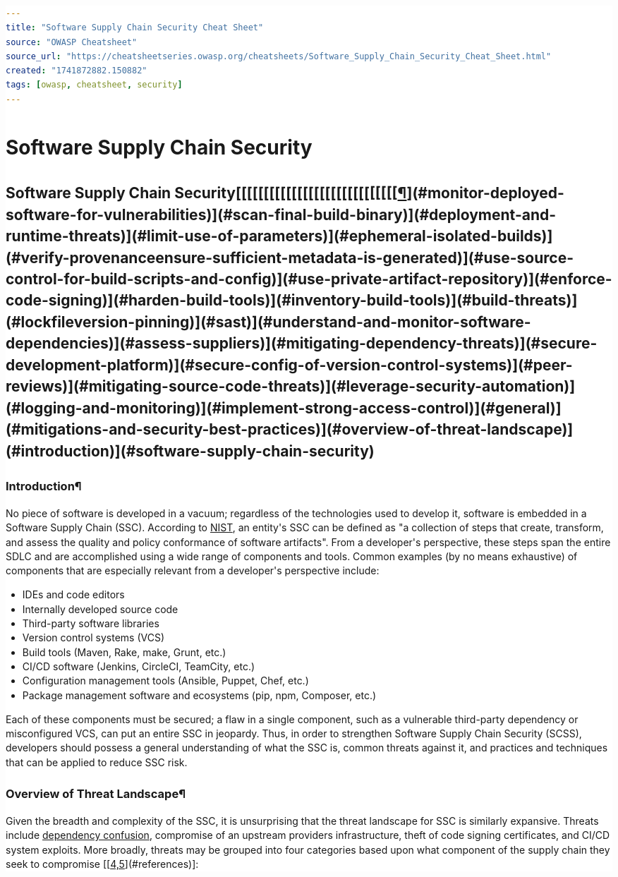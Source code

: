 ```yaml
---
title: "Software Supply Chain Security Cheat Sheet"
source: "OWASP Cheatsheet"
source_url: "https://cheatsheetseries.owasp.org/cheatsheets/Software_Supply_Chain_Security_Cheat_Sheet.html"
created: "1741872882.150882"
tags: [owasp, cheatsheet, security]
---
```

# Software Supply Chain Security

## Software Supply Chain Security[[[[[[[[[[[[[[[[[[[[[[[[[[[[[[¶](#references)](#monitor-deployed-software-for-vulnerabilities)](#scan-final-build-binary)](#deployment-and-runtime-threats)](#limit-use-of-parameters)](#ephemeral-isolated-builds)](#verify-provenanceensure-sufficient-metadata-is-generated)](#use-source-control-for-build-scripts-and-config)](#use-private-artifact-repository)](#enforce-code-signing)](#harden-build-tools)](#inventory-build-tools)](#build-threats)](#lockfileversion-pinning)](#sast)](#understand-and-monitor-software-dependencies)](#assess-suppliers)](#mitigating-dependency-threats)](#secure-development-platform)](#secure-config-of-version-control-systems)](#peer-reviews)](#mitigating-source-code-threats)](#leverage-security-automation)](#logging-and-monitoring)](#implement-strong-access-control)](#general)](#mitigations-and-security-best-practices)](#overview-of-threat-landscape)](#introduction)](#software-supply-chain-security)
### Introduction¶
No piece of software is developed in a vacuum; regardless of the technologies used to develop it, software is embedded in a Software Supply Chain (SSC). According to [NIST](https://nvlpubs.nist.gov/nistpubs/SpecialPublications/NIST.SP.[8](#references)00-[[[[[2](#references)](#references)](#references)](#references)](#references)0[4](#references)D.pdf), an entity's SSC can be defined as "a collection of steps that create, transform, and assess the quality and  policy conformance of software artifacts". From a developer's perspective, these steps span the entire SDLC and are accomplished using a wide range of components and tools. Common examples (by no means exhaustive) of components that are especially relevant from a developer's perspective include:

- IDEs and code editors
- Internally developed source code
- Third-party software libraries
- Version control systems (VCS)
- Build tools (Maven, Rake, make, Grunt, etc.)
- CI/CD software (Jenkins, CircleCI, TeamCity, etc.)
- Configuration management tools (Ansible, Puppet, Chef, etc.)
- Package management software and ecosystems (pip, npm, Composer, etc.)

Each of these components must be secured; a flaw in a single component, such as a vulnerable third-party dependency or misconfigured VCS, can put an entire SSC in jeopardy. Thus, in order to strengthen Software Supply Chain Security (SCSS), developers should possess a general understanding of what the SSC is, common threats against it, and practices and techniques that can be applied to reduce SSC risk.
### Overview of Threat Landscape¶
Given the breadth and complexity of the SSC, it is unsurprising that the threat landscape for SSC is similarly expansive. Threats include [dependency confusion](https://fossa.com/blog/dependency-confusion-understanding-preventing-attacks/), compromise of an upstream providers infrastructure, theft of code signing certificates, and CI/CD system exploits. More broadly, threats may be grouped into four categories based upon what component of the supply chain they seek to compromise [[[4,5](#references)](#references)]:

